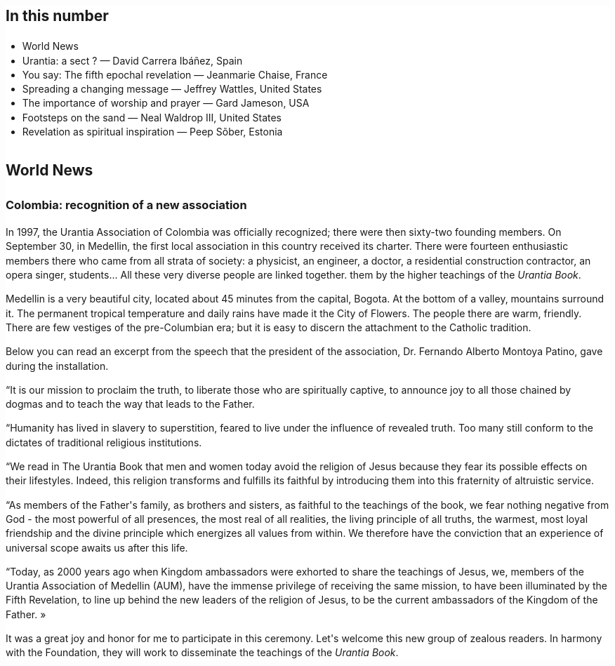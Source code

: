 ## In this number

- World News
- Urantia: a sect ? — David Carrera Ibáñez, Spain
- You say: The fifth epochal revelation — Jeanmarie Chaise, France
- Spreading a changing message — Jeffrey Wattles, United States
- The importance of worship and prayer — Gard Jameson, USA
- Footsteps on the sand — Neal Waldrop III, United States
- Revelation as spiritual inspiration — Peep Sõber, Estonia

## World News

### Colombia: recognition of a new association

In 1997, the Urantia Association of Colombia was officially recognized; there were then sixty-two founding members. On September 30, in Medellin, the first local association in this country received its charter. There were fourteen enthusiastic members there who came from all strata of society: a physicist, an engineer, a doctor, a residential construction contractor, an opera singer, students... All these very diverse people are linked together. them by the higher teachings of the _Urantia Book_.

Medellin is a very beautiful city, located about 45 minutes from the capital, Bogota. At the bottom of a valley, mountains surround it. The permanent tropical temperature and daily rains have made it the City of Flowers. The people there are warm, friendly. There are few vestiges of the pre-Columbian era; but it is easy to discern the attachment to the Catholic tradition.

Below you can read an excerpt from the speech that the president of the association, Dr. Fernando Alberto Montoya Patino, gave during the installation.

“It is our mission to proclaim the truth, to liberate those who are spiritually captive, to announce joy to all those chained by dogmas and to teach the way that leads to the Father.

“Humanity has lived in slavery to superstition, feared to live under the influence of revealed truth. Too many still conform to the dictates of traditional religious institutions.

“We read in The Urantia Book that men and women today avoid the religion of Jesus because they fear its possible effects on their lifestyles. Indeed, this religion transforms and fulfills its faithful by introducing them into this fraternity of altruistic service.

“As members of the Father's family, as brothers and sisters, as faithful to the teachings of the book, we fear nothing negative from God - the most powerful of all presences, the most real of all realities, the living principle of all truths, the warmest, most loyal friendship and the divine principle which energizes all values from within. We therefore have the conviction that an experience of universal scope awaits us after this life.

“Today, as 2000 years ago when Kingdom ambassadors were exhorted to share the teachings of Jesus, we, members of the Urantia Association of Medellin (AUM), have the immense privilege of receiving the same mission, to have been illuminated by the Fifth Revelation, to line up behind the new leaders of the religion of Jesus, to be the current ambassadors of the Kingdom of the Father. »

It was a great joy and honor for me to participate in this ceremony. Let's welcome this new group of zealous readers. In harmony with the Foundation, they will work to disseminate the teachings of the _Urantia Book_.
